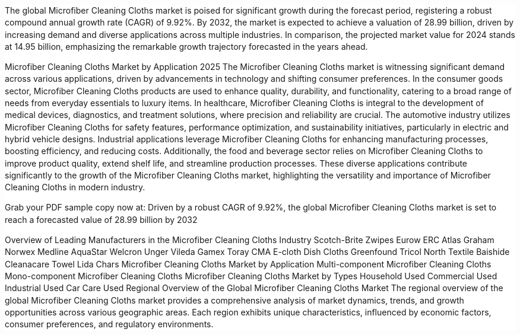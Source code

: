 The global Microfiber Cleaning Cloths market is poised for significant growth during the forecast period, registering a robust compound annual growth rate (CAGR) of 9.92%. By 2032, the market is expected to achieve a valuation of 28.99 billion, driven by increasing demand and diverse applications across multiple industries. In comparison, the projected market value for 2024 stands at 14.95 billion, emphasizing the remarkable growth trajectory forecasted in the years ahead. 

Microfiber Cleaning Cloths Market by Application 2025
The Microfiber Cleaning Cloths market is witnessing significant demand across various applications, driven by advancements in technology and shifting consumer preferences. In the consumer goods sector, Microfiber Cleaning Cloths products are used to enhance quality, durability, and functionality, catering to a broad range of needs from everyday essentials to luxury items. In healthcare, Microfiber Cleaning Cloths is integral to the development of medical devices, diagnostics, and treatment solutions, where precision and reliability are crucial. The automotive industry utilizes Microfiber Cleaning Cloths for safety features, performance optimization, and sustainability initiatives, particularly in electric and hybrid vehicle designs. Industrial applications leverage Microfiber Cleaning Cloths for enhancing manufacturing processes, boosting efficiency, and reducing costs. Additionally, the food and beverage sector relies on Microfiber Cleaning Cloths to improve product quality, extend shelf life, and streamline production processes. These diverse applications contribute significantly to the growth of the Microfiber Cleaning Cloths market, highlighting the versatility and importance of Microfiber Cleaning Cloths in modern industry.

Grab your PDF sample copy now at: Driven by a robust CAGR of 9.92%, the global Microfiber Cleaning Cloths market is set to reach a forecasted value of 28.99 billion by 2032

Overview of Leading Manufacturers in the Microfiber Cleaning Cloths Industry
Scotch-Brite
Zwipes
Eurow
ERC
Atlas Graham
Norwex
Medline
AquaStar
Welcron
Unger
Vileda
Gamex
Toray
CMA
E-cloth
Dish Cloths
Greenfound
Tricol
North Textile
Baishide
Cleanacare Towel
Lida
Chars
Microfiber Cleaning Cloths Market by Application
Multi-component Microfiber Cleaning Cloths
Mono-component Microfiber Cleaning Cloths
Microfiber Cleaning Cloths Market by Types
Household Used
Commercial Used
Industrial Used
Car Care Used
Regional Overview of the Global Microfiber Cleaning Cloths Market
The regional overview of the global Microfiber Cleaning Cloths market provides a comprehensive analysis of market dynamics, trends, and growth opportunities across various geographic areas. Each region exhibits unique characteristics, influenced by economic factors, consumer preferences, and regulatory environments.
